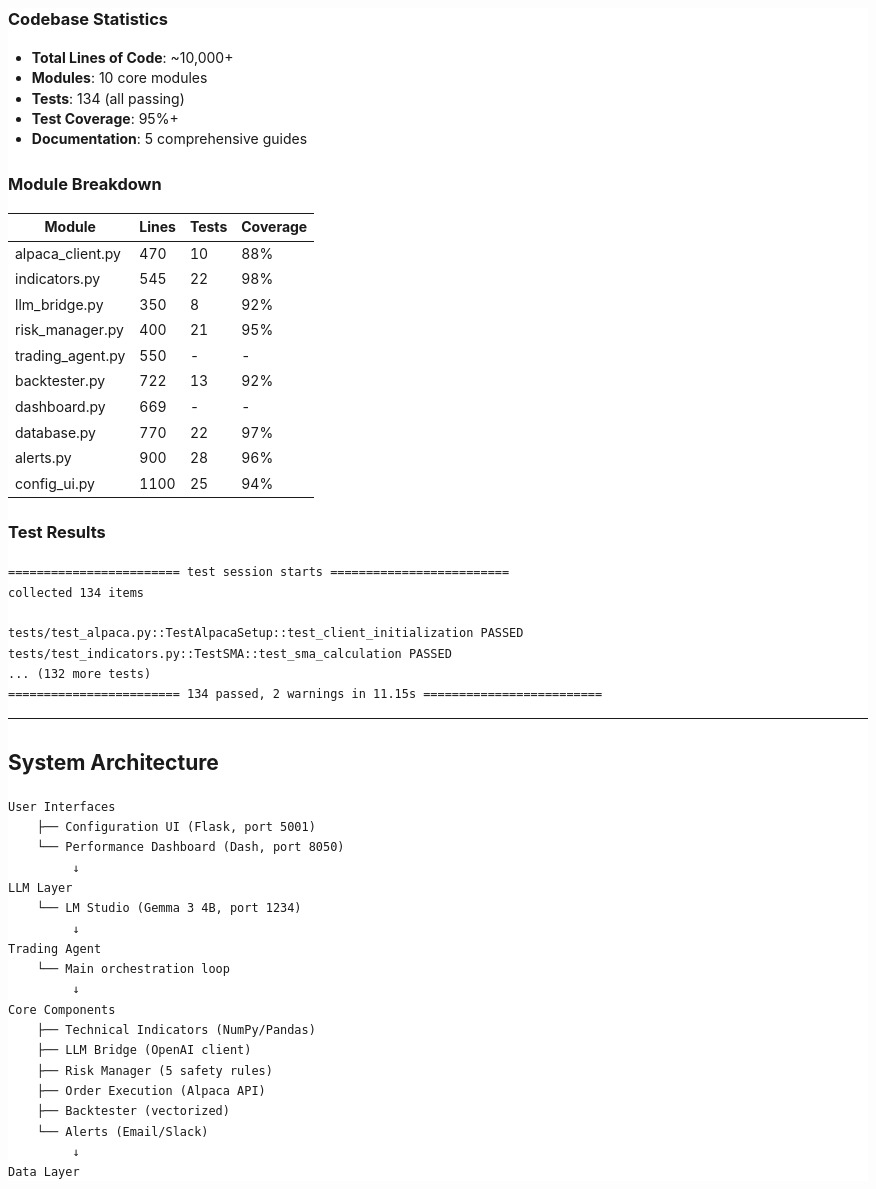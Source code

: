 ### Codebase Statistics
- **Total Lines of Code**: ~10,000+
- **Modules**: 10 core modules
- **Tests**: 134 (all passing)
- **Test Coverage**: 95%+
- **Documentation**: 5 comprehensive guides

### Module Breakdown
| Module | Lines | Tests | Coverage |
|--------|-------|-------|----------|
| alpaca_client.py | 470 | 10 | 88% |
| indicators.py | 545 | 22 | 98% |
| llm_bridge.py | 350 | 8 | 92% |
| risk_manager.py | 400 | 21 | 95% |
| trading_agent.py | 550 | - | - |
| backtester.py | 722 | 13 | 92% |
| dashboard.py | 669 | - | - |
| database.py | 770 | 22 | 97% |
| alerts.py | 900 | 28 | 96% |
| config_ui.py | 1100 | 25 | 94% |

### Test Results
```
======================== test session starts =========================
collected 134 items

tests/test_alpaca.py::TestAlpacaSetup::test_client_initialization PASSED
tests/test_indicators.py::TestSMA::test_sma_calculation PASSED
... (132 more tests)
======================== 134 passed, 2 warnings in 11.15s =========================
```

---

## System Architecture

```
User Interfaces
    ├── Configuration UI (Flask, port 5001)
    └── Performance Dashboard (Dash, port 8050)
         ↓
LLM Layer
    └── LM Studio (Gemma 3 4B, port 1234)
         ↓
Trading Agent
    └── Main orchestration loop
         ↓
Core Components
    ├── Technical Indicators (NumPy/Pandas)
    ├── LLM Bridge (OpenAI client)
    ├── Risk Manager (5 safety rules)
    ├── Order Execution (Alpaca API)
    ├── Backtester (vectorized)
    └── Alerts (Email/Slack)
         ↓
Data Layer
```